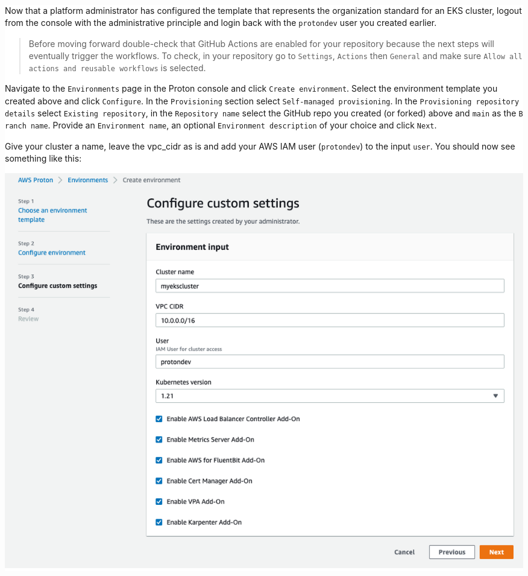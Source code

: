 Now that a platform administrator has configured the template that represents the organization standard for an EKS cluster, logout from the console with the administrative principle and login back with the `protondev` user you created earlier.

> Before moving forward double-check that GitHub Actions are enabled for your repository because the next steps will eventually trigger the workflows. To check, in your repository go to `Settings`, `Actions` then `General` and make sure `Allow all actions and reusable workflows` is selected.

Navigate to the `Environments` page in the Proton console and click `Create environment`. Select the environment template you created above and click `Configure`. In the `Provisioning` section select `Self-managed provisioning`. In the `Provisioning repository details` select `Existing repository`, in the `Repository name` select the GitHub repo you created (or forked) above and `main` as the `Branch name`. Provide an `Environment name`, an optional `Environment description` of your choice and click `Next`.

Give your cluster a name, leave the vpc_cidr as is and add your AWS IAM user (`protondev`) to the input `user`. You should now see something like this:

![configure_cluster_deployment](images/configure_cluster_deployment.png)

